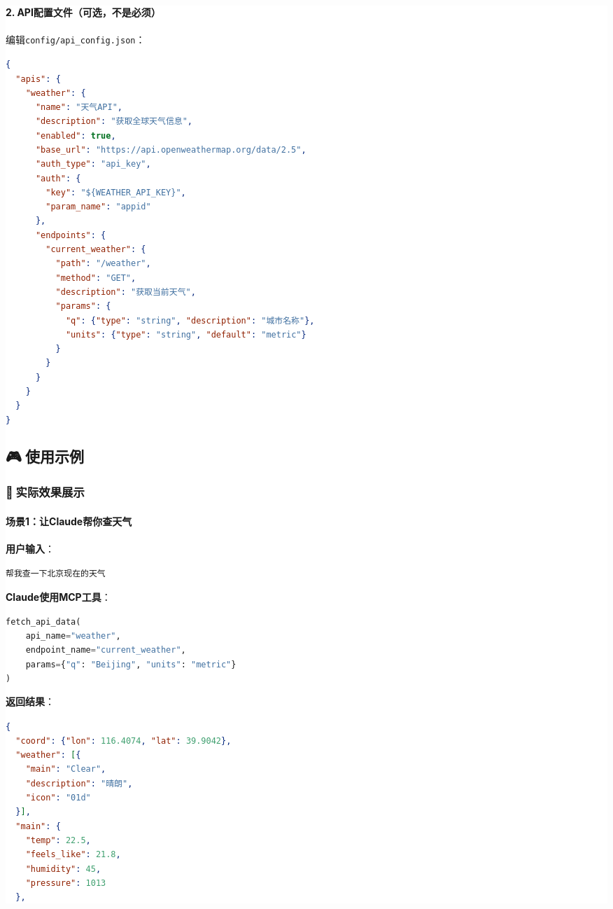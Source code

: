 #### 2. API配置文件（可选，不是必须）
编辑`config/api_config.json`：
```json
{
  "apis": {
    "weather": {
      "name": "天气API",
      "description": "获取全球天气信息",
      "enabled": true,
      "base_url": "https://api.openweathermap.org/data/2.5",
      "auth_type": "api_key",
      "auth": {
        "key": "${WEATHER_API_KEY}",
        "param_name": "appid"
      },
      "endpoints": {
        "current_weather": {
          "path": "/weather",
          "method": "GET",
          "description": "获取当前天气",
          "params": {
            "q": {"type": "string", "description": "城市名称"},
            "units": {"type": "string", "default": "metric"}
          }
        }
      }
    }
  }
}
```

## 🎮 使用示例

### 📸 实际效果展示

#### 场景1：让Claude帮你查天气
**用户输入**：
```
帮我查一下北京现在的天气
```

**Claude使用MCP工具**：
```python
fetch_api_data(
    api_name="weather",
    endpoint_name="current_weather",
    params={"q": "Beijing", "units": "metric"}
)
```

**返回结果**：
```json
{
  "coord": {"lon": 116.4074, "lat": 39.9042},
  "weather": [{
    "main": "Clear",
    "description": "晴朗",
    "icon": "01d"
  }],
  "main": {
    "temp": 22.5,
    "feels_like": 21.8,
    "humidity": 45,
    "pressure": 1013
  },
```